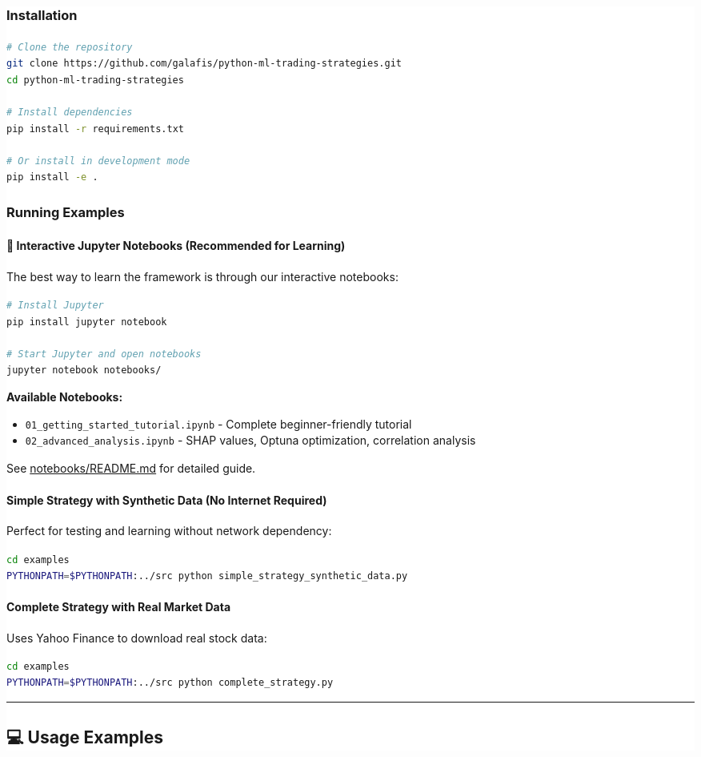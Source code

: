 ### Installation

```bash
# Clone the repository
git clone https://github.com/galafis/python-ml-trading-strategies.git
cd python-ml-trading-strategies

# Install dependencies
pip install -r requirements.txt

# Or install in development mode
pip install -e .
```

### Running Examples

#### 📓 Interactive Jupyter Notebooks (Recommended for Learning)

The best way to learn the framework is through our interactive notebooks:

```bash
# Install Jupyter
pip install jupyter notebook

# Start Jupyter and open notebooks
jupyter notebook notebooks/
```

**Available Notebooks:**
- `01_getting_started_tutorial.ipynb` - Complete beginner-friendly tutorial
- `02_advanced_analysis.ipynb` - SHAP values, Optuna optimization, correlation analysis

See [notebooks/README.md](notebooks/README.md) for detailed guide.

#### Simple Strategy with Synthetic Data (No Internet Required)

Perfect for testing and learning without network dependency:

```bash
cd examples
PYTHONPATH=$PYTHONPATH:../src python simple_strategy_synthetic_data.py
```

#### Complete Strategy with Real Market Data

Uses Yahoo Finance to download real stock data:

```bash
cd examples
PYTHONPATH=$PYTHONPATH:../src python complete_strategy.py
```

---

## 💻 Usage Examples
